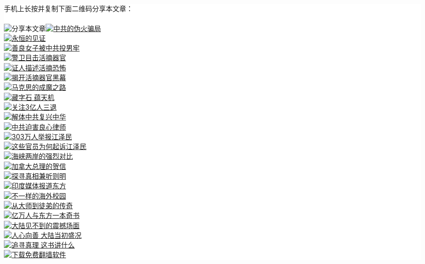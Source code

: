 ####
手机上长按并复制下面二维码分享本文章：<br><br><img src="http://www.hehaibao.com/qr/index.php?m=1&e=L&p=10&t=&d=https://github.com/jrxob2776/djy/blob/master/gb/19/10/13/n11585139.md%231" title="分享本文章"></td><td VALIGN=TOP><a href="https://github.com/jrxob2776/djy/blob/master/gb/16/1/21/n4622075.md?dfh#1" target="_blank"><img src="https://raw.githubusercontent.com/jrxob2776/djy/master/gb/300/wei-f1.jpg" title="中共的伪火骗局"  alt="中共的伪火骗局"></a><br><a href="https://github.com/jrxob2776/yh/blob/master/README.md?dfh#1" target="_blank"><img src="https://raw.githubusercontent.com/jrxob2776/djy/master/gb/300/yong-h.jpg" title="永恒的见证"  alt="永恒的见证"></a><br><a href="https://github.com/jrxob2776/djy/blob/master/gb/13/9/29/n3974789.md?dfh#1" target="_blank"><img src="https://raw.githubusercontent.com/jrxob2776/djy/master/gb/300/shang-lnz.jpg" title="善良女子被中共投男牢"  alt="善良女子被中共投男牢"></a><br><a href="https://github.com/jrxob2776/djy/blob/master/gb/16/3/16/n4663449.md?dfh#1" target="_blank"><img src="https://raw.githubusercontent.com/jrxob2776/djy/master/gb/300/huo-z3.jpg" title="警卫目击活摘器官"  alt="警卫目击活摘器官"></a><br><a href="https://github.com/jrxob2776/djy/blob/master/gb/16/8/7/n8177641.md?dfh#1" target="_blank"><img src="https://raw.githubusercontent.com/jrxob2776/djy/master/gb/300/huo-z4.jpg" title="证人描述活摘恐怖"  alt="证人描述活摘恐怖"></a><br><a href="https://github.com/jrxob2776/djy/blob/master/gb/10/4/19/n2881569.md?dfh#1" target="_blank"><img src="https://raw.githubusercontent.com/jrxob2776/djy/master/gb/300/huo-z1.jpg" title="揭开活摘器官黑幕"  alt="揭开活摘器官黑幕"></a><br><a href="https://github.com/jrxob2776/djy/blob/master/gb/10/11/7/n3077476.md?dfh#1" target="_blank"><img src="https://raw.githubusercontent.com/jrxob2776/djy/master/gb/300/ma-ks.jpg" title="马克思的成魔之路"  alt="马克思的成魔之路"></a><br><a href="https://github.com/jrxob2776/djy/blob/master/gb/14/6/9/n4173977.md?dfh#1" target="_blank"><img src="https://raw.githubusercontent.com/jrxob2776/djy/master/gb/300/chang-zs.jpg" title="藏字石 蕴天机"  alt="藏字石 蕴天机"></a><br><a href="https://github.com/jrxob2776/djy/blob/master/gb/18/5/10/n10381511.md?dfh#1" target="_blank"><img src="https://raw.githubusercontent.com/jrxob2776/djy/master/gb/300/st1.jpg" title="关注3亿人三退"  alt="关注3亿人三退"></a><br><a href="https://github.com/jrxob2776/djy/blob/master/gb/18/3/21/n10237682.md?dfh#1" target="_blank"><img src="https://raw.githubusercontent.com/jrxob2776/djy/master/gb/300/jie-t.jpg" title="解体中共复兴中华"  alt="解体中共复兴中华"></a><br><a href="https://github.com/jrxob2776/djy/blob/master/gb/9/2/9/n2422991.md?dfh#1" target="_blank"><img src="https://raw.githubusercontent.com/jrxob2776/djy/master/gb/300/gao-zs.jpg" title="中共迫害良心律师"  alt="中共迫害良心律师"></a><br><a href="https://github.com/jrxob2776/djy/blob/master/gb/18/12/9/n10900044.md?dfh#1" target="_blank"><img src="https://raw.githubusercontent.com/jrxob2776/djy/master/gb/300/sj1.jpg" title="303万人举报江泽民"  alt="303万人举报江泽民"></a><br><a href="https://github.com/jrxob2776/djy/blob/master/gb/18/8/28/n10672014.md?dfh#1" target="_blank"><img src="https://raw.githubusercontent.com/jrxob2776/djy/master/gb/300/sj2.jpg" title="这些官员为何起诉江泽民"  alt="这些官员为何起诉江泽民"></a><br><a href="https://github.com/jrxob2776/djy/blob/master/gb/8/12/18/n2367165.md?dfh#1" target="_blank"><img src="https://raw.githubusercontent.com/jrxob2776/djy/master/gb/300/liangan.jpg" title="海峡两岸的强烈对比"  alt="海峡两岸的强烈对比"></a><br><a href="https://github.com/jrxob2776/djy/blob/master/gb/15/5/5/n4427238.md?dfh#1" target="_blank"><img src="https://raw.githubusercontent.com/jrxob2776/djy/master/gb/300/jia-ndzl.jpg" title="加拿大总理的贺信"  alt="加拿大总理的贺信"></a><br><a href="https://github.com/jrxob2776/djy/blob/master/gb/11/6/17/n3289382.md?dfh#1" target="_blank">
<img src="https://raw.githubusercontent.com/jrxob2776/djy/master/gb/300/xiao-wd.jpg" title="探寻真相兼听则明"  alt="探寻真相兼听则明"></a><br><a href="https://github.com/jrxob2776/djy/blob/master/gb/18/10/27/n10812623.md?dfh#1" target="_blank"><img src="https://raw.githubusercontent.com/jrxob2776/djy/master/gb/300/yindu.jpg" title="印度媒体报道东方"  alt="印度媒体报道东方"></a><br><a href="https://github.com/jrxob2776/djy/blob/master/gb/18/6/9/n10469652.md?dfh#1" target="_blank"><img src="https://raw.githubusercontent.com/jrxob2776/djy/master/gb/300/xie-j.jpg" title="不一样的海外校园"  alt="不一样的海外校园"></a><br><a href="https://github.com/jrxob2776/djy/blob/master/gb/7/4/5/n1669415.md?dfh#1" target="_blank"><img src="https://raw.githubusercontent.com/jrxob2776/djy/master/gb/300/li-up.jpg" title="从大师到徒弟的传奇"  alt="从大师到徒弟的传奇"></a><br><a href="https://github.com/jrxob2776/djy/blob/master/gb/17/5/26/n9191512.md?dfh#1" target="_blank"><img src="https://raw.githubusercontent.com/jrxob2776/djy/master/gb/300/zfl2.jpg" title="亿万人与东方一本奇书"  alt="亿万人与东方一本奇书"></a><br><a href="https://github.com/jrxob2776/djy/blob/master/gb/13/11/27/n4020290.md?dfh#1" target="_blank"><img src="https://raw.githubusercontent.com/jrxob2776/djy/master/gb/300/zhen-h.jpg" title="大陆见不到的震撼场面"  alt="大陆见不到的震撼场面"></a><br><a href="https://github.com/jrxob2776/djy/blob/master/gb/15/7/17/n4482910.md?dfh#1" target="_blank"><img src="https://raw.githubusercontent.com/jrxob2776/djy/master/gb/300/dalu-sk.jpg" title="人心向善 大陆当初盛况"  alt="人心向善 大陆当初盛况"></a><br><a href="https://github.com/jrxob2776/djy/blob/master/gb/9/10/15/n2689419.md?dfh#1" target="_blank"><img src="https://raw.githubusercontent.com/jrxob2776/djy/master/gb/300/zfl1.jpg" title="追寻真理 这书讲什么"  alt="追寻真理 这书讲什么"></a><br><a href="https://github.com/jrxob2776/www/blob/master/README.md?dfh#1" target="_blank"><img src="https://raw.githubusercontent.com/jrxob2776/djy/master/gb/300/fq1.jpg" title="下载免费翻墙软件"  alt="下载免费翻墙软件"></a><br></td></tr></table>

